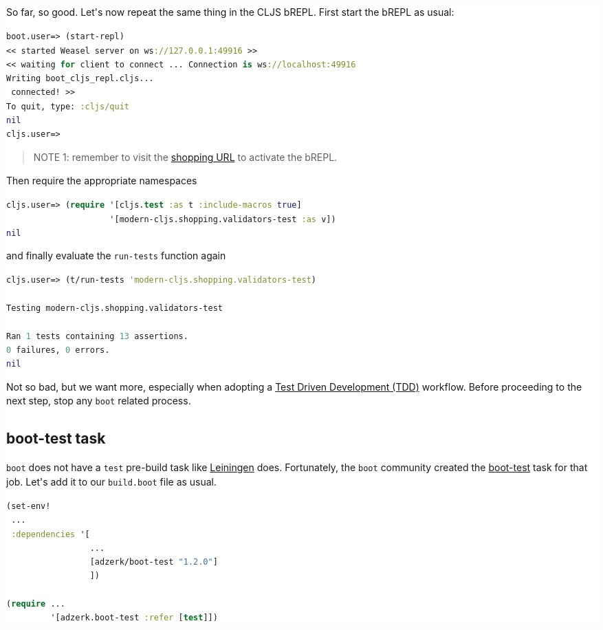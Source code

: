 So far, so good. Let's now repeat the same thing in the CLJS
bREPL. First start the bREPL as usual:

```clj
boot.user=> (start-repl)
<< started Weasel server on ws://127.0.0.1:49916 >>
<< waiting for client to connect ... Connection is ws://localhost:49916
Writing boot_cljs_repl.cljs...
 connected! >>
To quit, type: :cljs/quit
nil
cljs.user=>
```

> NOTE 1: remember to visit the
> [shopping URL](http://localhost:3000/shopping.html) to activate the
> bREPL.

Then require the appropriate namespaces

```clj
cljs.user=> (require '[cljs.test :as t :include-macros true]
                     '[modern-cljs.shopping.validators-test :as v])
nil
```

and finally evaluate the `run-tests` function again

```clj
cljs.user=> (t/run-tests 'modern-cljs.shopping.validators-test)

Testing modern-cljs.shopping.validators-test

Ran 1 tests containing 13 assertions.
0 failures, 0 errors.
nil
```

Not so bad, but we want more, especially when adopting a [Test Driven Development (TDD)][9] workflow. Before proceeding to the next step, stop
any `boot` related process.

## boot-test task

`boot` does not have a `test` pre-build task like
[Leiningen](https://github.com/technomancy/leiningen/blob/stable/doc/TUTORIAL.md#tests)
does. Fortunately, the `boot` community created the [boot-test][10] task
for that job. Let's add it to our `build.boot` file as usual.

```clj
(set-env!
 ...
 :dependencies '[
                 ...
                 [adzerk/boot-test "1.2.0"]
                 ])

(require ...
         '[adzerk.boot-test :refer [test]])
```


[1]: https://github.com/magomimmo/modern-cljs/blob/master/doc/second-edition/tutorial-14.md
[2]: http://phantomjs.org/
[3]: http://en.wikipedia.org/wiki/WebKit
[4]: http://phantomjs.org/download.html
[5]: https://github.com/magomimmo/modern-cljs/blob/master/doc/second-edition/tutorial-16.md
[6]: https://en.wikipedia.org/wiki/Unix-like
[7]: https://en.wikipedia.org/wiki/Mutatis_mutandis
[8]: https://en.wikipedia.org/wiki/Domain-specific_language
[9]: https://en.wikipedia.org/wiki/Test-driven_development
[10]: https://github.com/adzerk-oss/boot-test
[11]: https://github.com/crisptrutski/boot-cljs-test